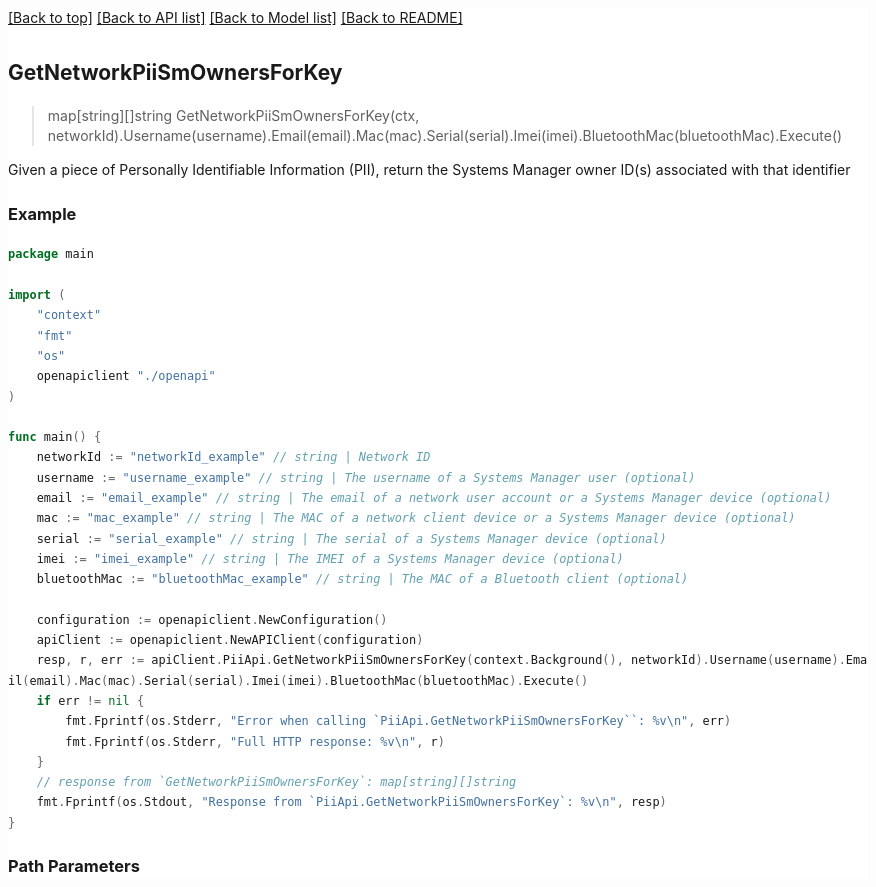 [[Back to top]](#) [[Back to API list]](../README.md#documentation-for-api-endpoints)
[[Back to Model list]](../README.md#documentation-for-models)
[[Back to README]](../README.md)


## GetNetworkPiiSmOwnersForKey

> map[string][]string GetNetworkPiiSmOwnersForKey(ctx, networkId).Username(username).Email(email).Mac(mac).Serial(serial).Imei(imei).BluetoothMac(bluetoothMac).Execute()

Given a piece of Personally Identifiable Information (PII), return the Systems Manager owner ID(s) associated with that identifier



### Example

```go
package main

import (
    "context"
    "fmt"
    "os"
    openapiclient "./openapi"
)

func main() {
    networkId := "networkId_example" // string | Network ID
    username := "username_example" // string | The username of a Systems Manager user (optional)
    email := "email_example" // string | The email of a network user account or a Systems Manager device (optional)
    mac := "mac_example" // string | The MAC of a network client device or a Systems Manager device (optional)
    serial := "serial_example" // string | The serial of a Systems Manager device (optional)
    imei := "imei_example" // string | The IMEI of a Systems Manager device (optional)
    bluetoothMac := "bluetoothMac_example" // string | The MAC of a Bluetooth client (optional)

    configuration := openapiclient.NewConfiguration()
    apiClient := openapiclient.NewAPIClient(configuration)
    resp, r, err := apiClient.PiiApi.GetNetworkPiiSmOwnersForKey(context.Background(), networkId).Username(username).Email(email).Mac(mac).Serial(serial).Imei(imei).BluetoothMac(bluetoothMac).Execute()
    if err != nil {
        fmt.Fprintf(os.Stderr, "Error when calling `PiiApi.GetNetworkPiiSmOwnersForKey``: %v\n", err)
        fmt.Fprintf(os.Stderr, "Full HTTP response: %v\n", r)
    }
    // response from `GetNetworkPiiSmOwnersForKey`: map[string][]string
    fmt.Fprintf(os.Stdout, "Response from `PiiApi.GetNetworkPiiSmOwnersForKey`: %v\n", resp)
}
```

### Path Parameters
